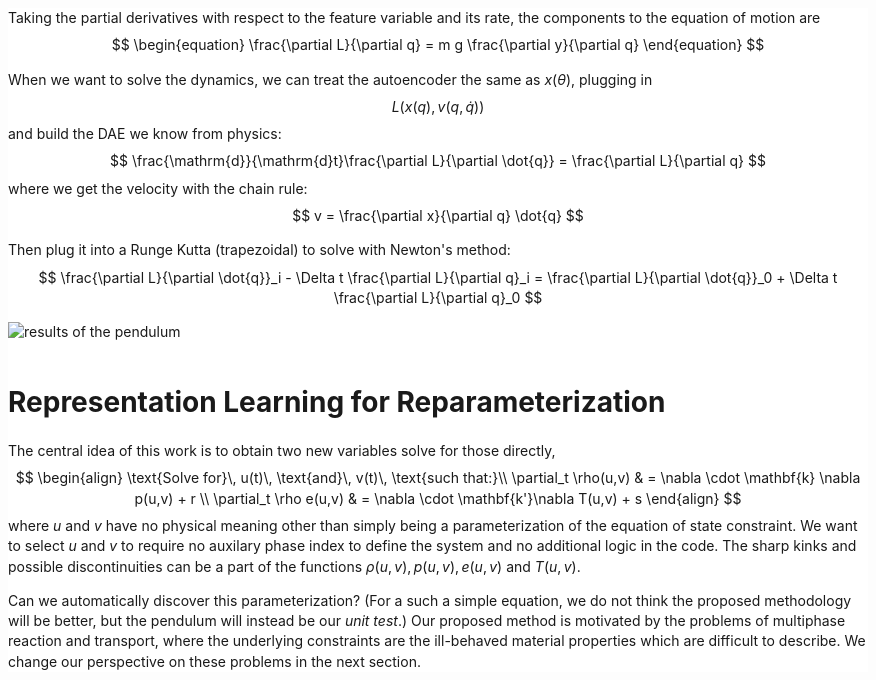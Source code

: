 Taking the partial derivatives with respect to the feature variable and its rate, the components to the equation of motion are 
$$
\begin{equation}
\frac{\partial L}{\partial q} = m g \frac{\partial y}{\partial q}
\end{equation}
$$


When we want to solve the dynamics, we can treat the autoencoder the same as $x(\theta)$, plugging in 
$$
L(x(q),v(q,\dot{q}))
$$
and build the DAE we know from physics:
$$
\frac{\mathrm{d}}{\mathrm{d}t}\frac{\partial L}{\partial \dot{q}} = \frac{\partial L}{\partial q}
$$
where we get the velocity with the chain rule:
$$
v = \frac{\partial x}{\partial q} \dot{q}
$$

Then plug it into a Runge Kutta (trapezoidal) to solve with Newton's method:
$$
\frac{\partial L}{\partial \dot{q}}_i - \Delta t \frac{\partial L}{\partial q}_i = \frac{\partial L}{\partial \dot{q}}_0 + \Delta t \frac{\partial L}{\partial q}_0
$$

![results of the pendulum](/Users/afq/Documents/Dropbox/ML/primaryautoencoder/figures/pendulum_q.png)

# Representation Learning for Reparameterization

The central idea of this work is to obtain two new variables solve for those directly,
$$
\begin{align}
\text{Solve for}\, u(t)\, \text{and}\, v(t)\, \text{such that:}\\
\partial_t \rho(u,v) & = \nabla \cdot \mathbf{k} \nabla p(u,v) + r \\
\partial_t \rho e(u,v) & = \nabla \cdot \mathbf{k'}\nabla T(u,v) + s
\end{align}
$$
where $u$ and $v$ have no physical meaning other than simply being a parameterization of the equation of state constraint. We want to select $u$ and $v$ to require no auxilary phase index to define the system and no additional logic in the code. The sharp kinks and possible discontinuities can be a part of the functions $\rho(u,v), p(u,v), e(u,v)$ and $T(u,v)$.

Can we automatically discover this parameterization?
(For a such a simple equation, we do not think the proposed methodology will be better, but the pendulum will instead be our *unit test*.)
Our proposed method is motivated by the problems of multiphase reaction and transport, where the underlying constraints are the ill-behaved material properties which are difficult to describe. We change our perspective on these problems in the next section.
